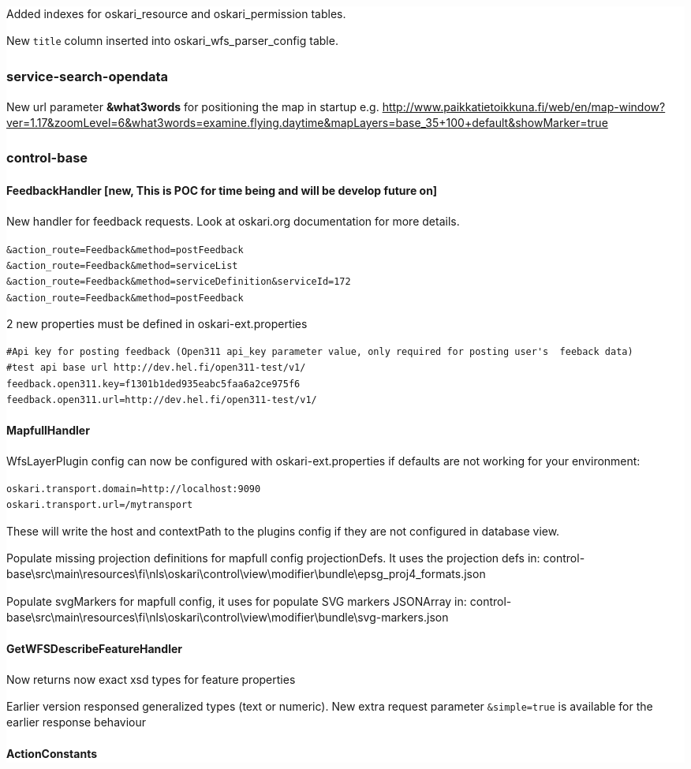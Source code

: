 Added indexes for oskari_resource and oskari_permission tables.

New ``title`` column inserted into oskari_wfs_parser_config table.

### service-search-opendata

New url parameter **&what3words** for positioning the map in startup
e.g. http://www.paikkatietoikkuna.fi/web/en/map-window?ver=1.17&zoomLevel=6&what3words=examine.flying.daytime&mapLayers=base_35+100+default&showMarker=true

### control-base

#### FeedbackHandler [new, This is POC for time being and will be develop future on]

New handler for feedback requests. Look at oskari.org documentation for more details.

    &action_route=Feedback&method=postFeedback
    &action_route=Feedback&method=serviceList
    &action_route=Feedback&method=serviceDefinition&serviceId=172
    &action_route=Feedback&method=postFeedback

2 new properties must be defined in oskari-ext.properties

    #Api key for posting feedback (Open311 api_key parameter value, only required for posting user's  feeback data)
    #test api base url http://dev.hel.fi/open311-test/v1/
    feedback.open311.key=f1301b1ded935eabc5faa6a2ce975f6
    feedback.open311.url=http://dev.hel.fi/open311-test/v1/

#### MapfullHandler

WfsLayerPlugin config can now be configured with oskari-ext.properties if defaults are not working for your environment:

    oskari.transport.domain=http://localhost:9090
    oskari.transport.url=/mytransport

These will write the host and contextPath to the plugins config if they are not configured in database view.

Populate missing projection definitions for mapfull config projectionDefs. It uses the projection defs in:
    control-base\src\main\resources\fi\nls\oskari\control\view\modifier\bundle\epsg_proj4_formats.json

Populate svgMarkers for mapfull config, it uses for populate SVG markers JSONArray in:
    control-base\src\main\resources\fi\nls\oskari\control\view\modifier\bundle\svg-markers.json

#### GetWFSDescribeFeatureHandler

Now returns now exact xsd types for feature properties

Earlier version responsed generalized types (text or numeric).
New extra request parameter  `&simple=true` is available for the earlier response behaviour

#### ActionConstants
